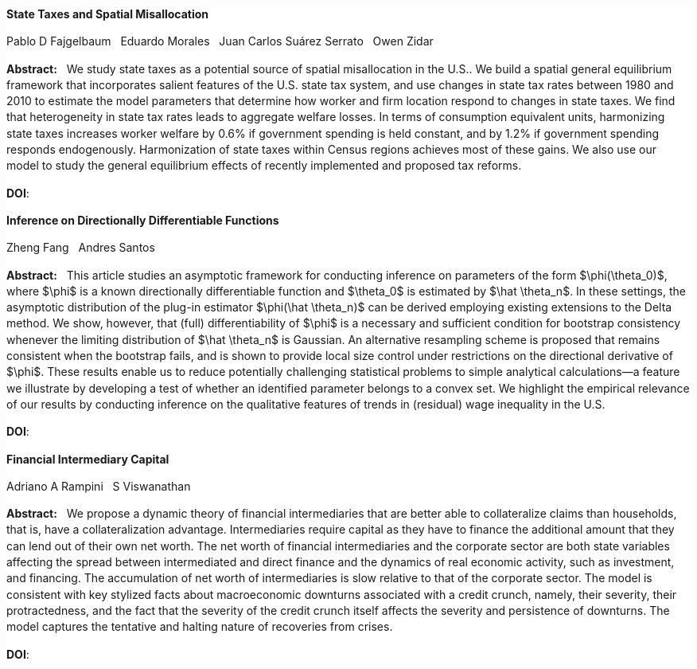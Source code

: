 
<p><strong>State Taxes and Spatial Misallocation</strong></p>
<p>Pablo D Fajgelbaum&nbsp;&nbsp;&nbsp;Eduardo Morales&nbsp;&nbsp;&nbsp;Juan Carlos Suárez Serrato&nbsp;&nbsp;&nbsp;Owen Zidar&nbsp;&nbsp;&nbsp;</p>
<p><strong>Abstract:</strong>&nbsp;&nbsp;&nbsp;We study state taxes as a potential source of spatial misallocation in the U.S.. We build a spatial general equilibrium framework that incorporates salient features of the U.S. state tax system, and use changes in state tax rates between 1980 and 2010 to estimate the model parameters that determine how worker and firm location respond to changes in state taxes. We find that heterogeneity in state tax rates leads to aggregate welfare losses. In terms of consumption equivalent units, harmonizing state taxes increases worker welfare by 0.6% if government spending is held constant, and by 1.2% if government spending responds endogenously. Harmonization of state taxes within Census regions achieves most of these gains. We also use our model to study the general equilibrium effects of recently implemented and proposed tax reforms.</p>
<p><strong>DOI</strong>:
</p>
<p> </p>
<p> </p>
  

<p><strong>Inference on Directionally Differentiable Functions</strong></p>
<p>Zheng Fang&nbsp;&nbsp;&nbsp;Andres Santos&nbsp;&nbsp;&nbsp;</p>
<p><strong>Abstract:</strong>&nbsp;&nbsp;&nbsp;This article studies an asymptotic framework for conducting inference on parameters of the form $\phi(\theta_0)$, where $\phi$ is a known directionally differentiable function and $\theta_0$ is estimated by $\hat \theta_n$. In these settings, the asymptotic distribution of the plug-in estimator $\phi(\hat \theta_n)$ can be derived employing existing extensions to the Delta method. We show, however, that (full) differentiability of $\phi$ is a necessary and sufficient condition for bootstrap consistency whenever the limiting distribution of $\hat \theta_n$ is Gaussian. An alternative resampling scheme is proposed that remains consistent when the bootstrap fails, and is shown to provide local size control under restrictions on the directional derivative of $\phi$. These results enable us to reduce potentially challenging statistical problems to simple analytical calculations—a feature we illustrate by developing a test of whether an identified parameter belongs to a convex set. We highlight the empirical relevance of our results by conducting inference on the qualitative features of trends in (residual) wage inequality in the U.S.</p>
<p><strong>DOI</strong>:
</p>
<p> </p>
<p> </p>
  

<p><strong>Financial Intermediary Capital</strong></p>
<p>Adriano A Rampini&nbsp;&nbsp;&nbsp;S Viswanathan&nbsp;&nbsp;&nbsp;</p>
<p><strong>Abstract:</strong>&nbsp;&nbsp;&nbsp;We propose a dynamic theory of financial intermediaries that are better able to collateralize claims than households, that is, have a collateralization advantage. Intermediaries require capital as they have to finance the additional amount that they can lend out of their own net worth. The net worth of financial intermediaries and the corporate sector are both state variables affecting the spread between intermediated and direct finance and the dynamics of real economic activity, such as investment, and financing. The accumulation of net worth of intermediaries is slow relative to that of the corporate sector. The model is consistent with key stylized facts about macroeconomic downturns associated with a credit crunch, namely, their severity, their protractedness, and the fact that the severity of the credit crunch itself affects the severity and persistence of downturns. The model captures the tentative and halting nature of recoveries from crises.</p>
<p><strong>DOI</strong>:
</p>
<p> </p>
<p> </p>
  